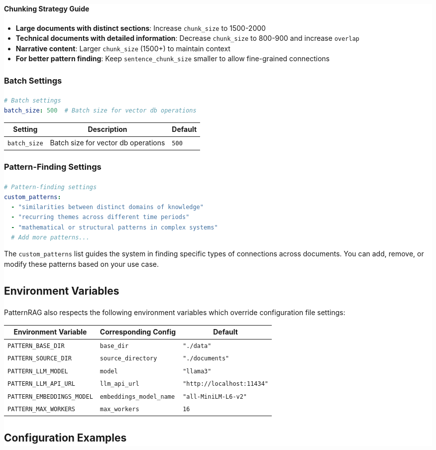 #### Chunking Strategy Guide

- **Large documents with distinct sections**: Increase `chunk_size` to 1500-2000
- **Technical documents with detailed information**: Decrease `chunk_size` to 800-900 and increase `overlap`
- **Narrative content**: Larger `chunk_size` (1500+) to maintain context
- **For better pattern finding**: Keep `sentence_chunk_size` smaller to allow fine-grained connections

### Batch Settings

```yaml
# Batch settings
batch_size: 500  # Batch size for vector db operations
```

| Setting | Description | Default |
|---------|-------------|---------|
| `batch_size` | Batch size for vector db operations | `500` |

### Pattern-Finding Settings

```yaml
# Pattern-finding settings
custom_patterns:
  - "similarities between distinct domains of knowledge"
  - "recurring themes across different time periods"
  - "mathematical or structural patterns in complex systems"
  # Add more patterns...
```

The `custom_patterns` list guides the system in finding specific types of connections across documents. You can add, remove, or modify these patterns based on your use case.

## Environment Variables

PatternRAG also respects the following environment variables which override configuration file settings:

| Environment Variable | Corresponding Config | Default |
|----------------------|----------------------|---------|
| `PATTERN_BASE_DIR` | `base_dir` | `"./data"` |
| `PATTERN_SOURCE_DIR` | `source_directory` | `"./documents"` |
| `PATTERN_LLM_MODEL` | `model` | `"llama3"` |
| `PATTERN_LLM_API_URL` | `llm_api_url` | `"http://localhost:11434"` |
| `PATTERN_EMBEDDINGS_MODEL` | `embeddings_model_name` | `"all-MiniLM-L6-v2"` |
| `PATTERN_MAX_WORKERS` | `max_workers` | `16` |

## Configuration Examples
